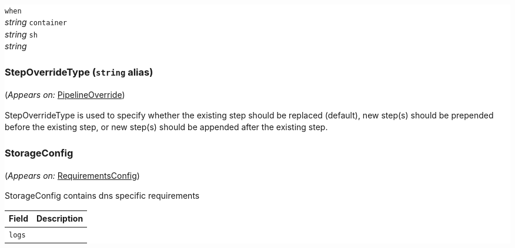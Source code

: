 <td>
<code>when</code></br>
<em>
string
</em>
</td>
<td>
</td>
</tr>
<tr>
<td>
<code>container</code></br>
<em>
string
</em>
</td>
<td>
</td>
</tr>
<tr>
<td>
<code>sh</code></br>
<em>
string
</em>
</td>
<td>
</td>
</tr>
</tbody>
</table>
<h3 id="config.jenkins.io/v1.StepOverrideType">StepOverrideType
(<code>string</code> alias)</p></h3>
<p>
(<em>Appears on:</em>
<a href="#config.jenkins.io/v1.PipelineOverride">PipelineOverride</a>)
</p>
<p>
<p>StepOverrideType is used to specify whether the existing step should be replaced (default), new step(s) should be
prepended before the existing step, or new step(s) should be appended after the existing step.</p>
</p>
<h3 id="config.jenkins.io/v1.StorageConfig">StorageConfig
</h3>
<p>
(<em>Appears on:</em>
<a href="#config.jenkins.io/v1.RequirementsConfig">RequirementsConfig</a>)
</p>
<p>
<p>StorageConfig contains dns specific requirements</p>
</p>
<table>
<thead>
<tr>
<th>Field</th>
<th>Description</th>
</tr>
</thead>
<tbody>
<tr>
<td>
<code>logs</code></br>
<em>
<a href="#config.jenkins.io/v1.StorageEntryConfig">